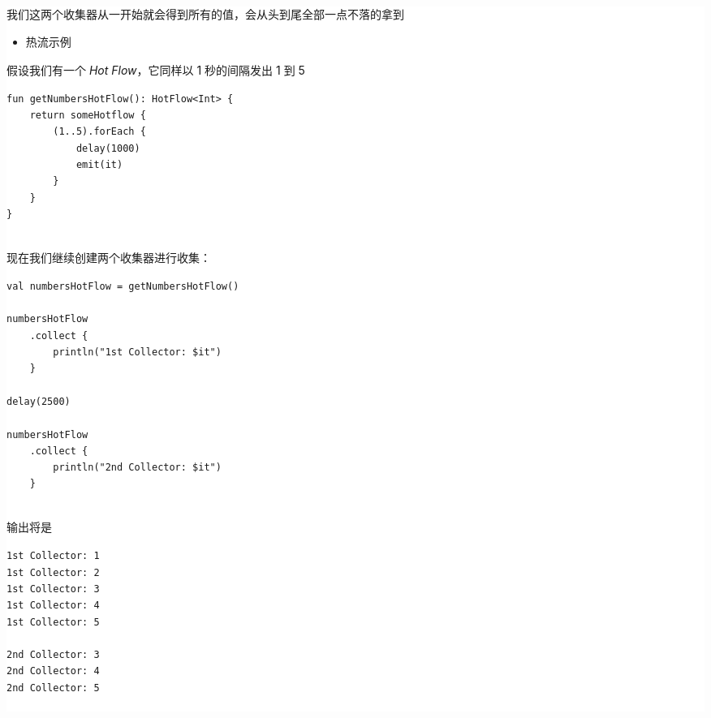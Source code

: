 ```
```

我们这两个收集器从一开始就会得到所有的值，会从头到尾全部一点不落的拿到

*   热流示例

假设我们有一个 _Hot Flow_，它同样以 1 秒的间隔发出 1 到 5

```
fun getNumbersHotFlow(): HotFlow<Int> {
    return someHotflow {
        (1..5).forEach {
            delay(1000)
            emit(it)
        }
    }
}


```

现在我们继续创建两个收集器进行收集：

```
val numbersHotFlow = getNumbersHotFlow()

numbersHotFlow
    .collect {
        println("1st Collector: $it")
    }

delay(2500)

numbersHotFlow
    .collect {
        println("2nd Collector: $it")
    }


```

输出将是

```
1st Collector: 1
1st Collector: 2
1st Collector: 3
1st Collector: 4
1st Collector: 5

2nd Collector: 3
2nd Collector: 4
2nd Collector: 5


```
